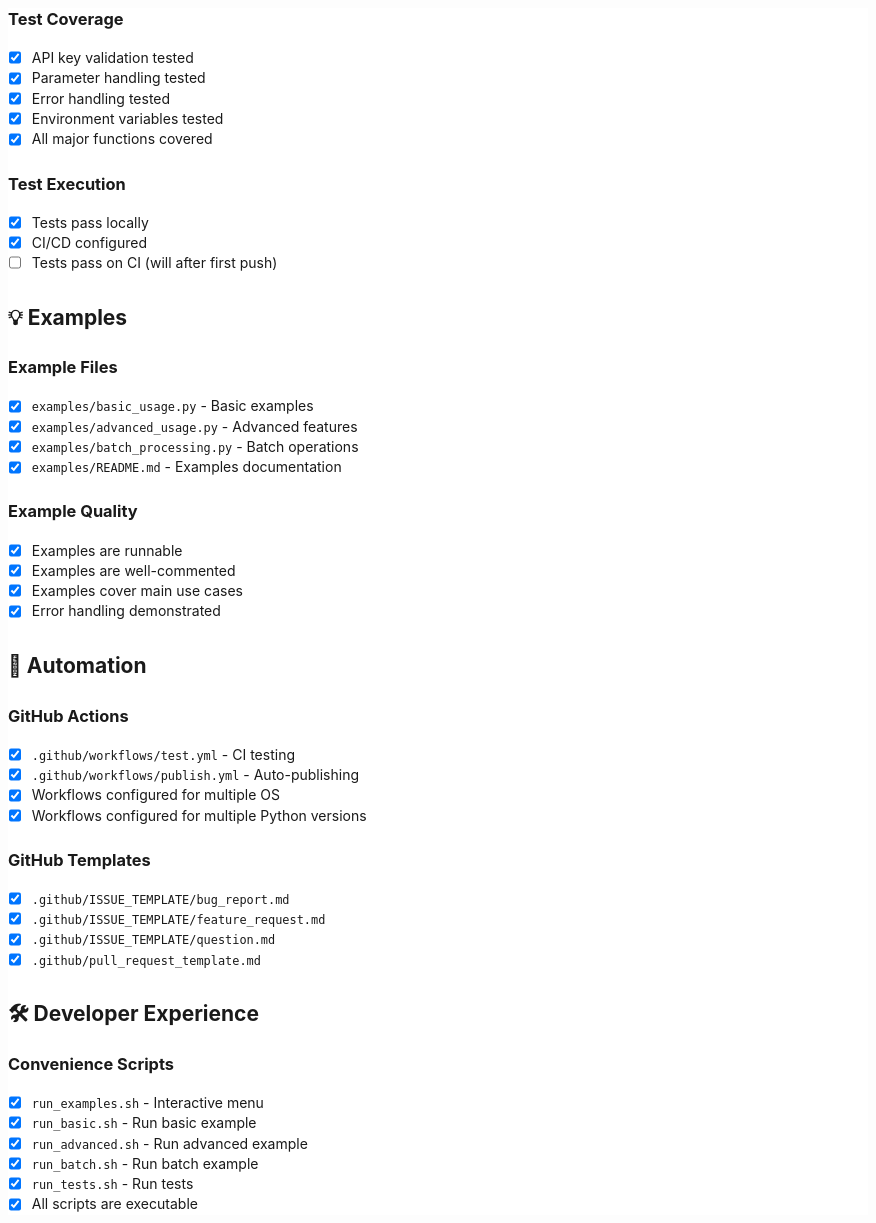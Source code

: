 ### Test Coverage
- [x] API key validation tested
- [x] Parameter handling tested
- [x] Error handling tested
- [x] Environment variables tested
- [x] All major functions covered

### Test Execution
- [x] Tests pass locally
- [x] CI/CD configured
- [ ] Tests pass on CI (will after first push)

## 💡 Examples

### Example Files
- [x] `examples/basic_usage.py` - Basic examples
- [x] `examples/advanced_usage.py` - Advanced features
- [x] `examples/batch_processing.py` - Batch operations
- [x] `examples/README.md` - Examples documentation

### Example Quality
- [x] Examples are runnable
- [x] Examples are well-commented
- [x] Examples cover main use cases
- [x] Error handling demonstrated

## 🤖 Automation

### GitHub Actions
- [x] `.github/workflows/test.yml` - CI testing
- [x] `.github/workflows/publish.yml` - Auto-publishing
- [x] Workflows configured for multiple OS
- [x] Workflows configured for multiple Python versions

### GitHub Templates
- [x] `.github/ISSUE_TEMPLATE/bug_report.md`
- [x] `.github/ISSUE_TEMPLATE/feature_request.md`
- [x] `.github/ISSUE_TEMPLATE/question.md`
- [x] `.github/pull_request_template.md`

## 🛠️ Developer Experience

### Convenience Scripts
- [x] `run_examples.sh` - Interactive menu
- [x] `run_basic.sh` - Run basic example
- [x] `run_advanced.sh` - Run advanced example
- [x] `run_batch.sh` - Run batch example
- [x] `run_tests.sh` - Run tests
- [x] All scripts are executable
